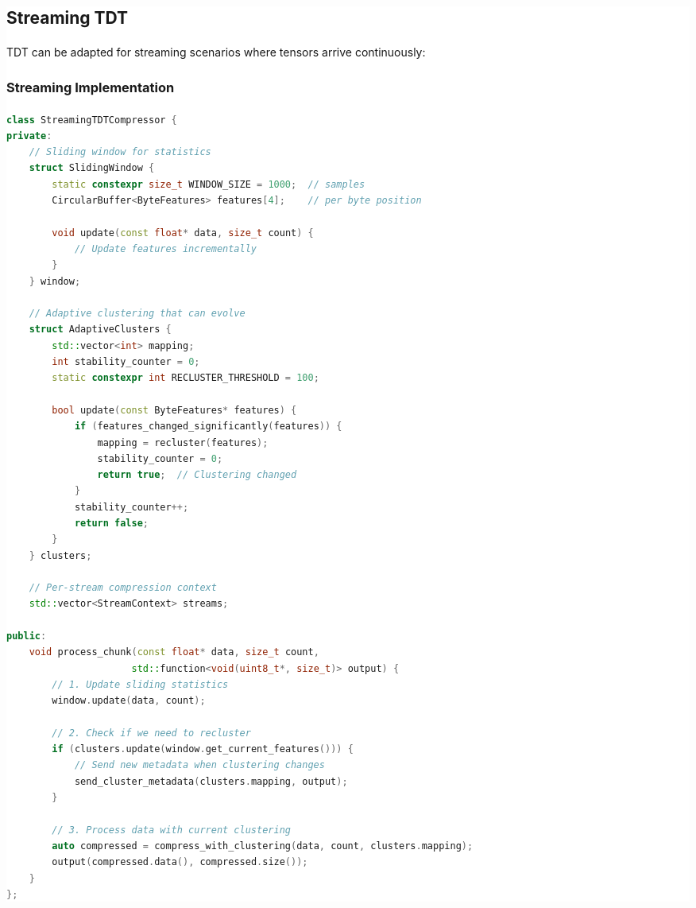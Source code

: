 ## Streaming TDT

TDT can be adapted for streaming scenarios where tensors arrive continuously:

### Streaming Implementation
```cpp
class StreamingTDTCompressor {
private:
    // Sliding window for statistics
    struct SlidingWindow {
        static constexpr size_t WINDOW_SIZE = 1000;  // samples
        CircularBuffer<ByteFeatures> features[4];    // per byte position
        
        void update(const float* data, size_t count) {
            // Update features incrementally
        }
    } window;
    
    // Adaptive clustering that can evolve
    struct AdaptiveClusters {
        std::vector<int> mapping;
        int stability_counter = 0;
        static constexpr int RECLUSTER_THRESHOLD = 100;
        
        bool update(const ByteFeatures* features) {
            if (features_changed_significantly(features)) {
                mapping = recluster(features);
                stability_counter = 0;
                return true;  // Clustering changed
            }
            stability_counter++;
            return false;
        }
    } clusters;
    
    // Per-stream compression context
    std::vector<StreamContext> streams;

public:
    void process_chunk(const float* data, size_t count,
                      std::function<void(uint8_t*, size_t)> output) {
        // 1. Update sliding statistics
        window.update(data, count);
        
        // 2. Check if we need to recluster
        if (clusters.update(window.get_current_features())) {
            // Send new metadata when clustering changes
            send_cluster_metadata(clusters.mapping, output);
        }
        
        // 3. Process data with current clustering
        auto compressed = compress_with_clustering(data, count, clusters.mapping);
        output(compressed.data(), compressed.size());
    }
};
```
